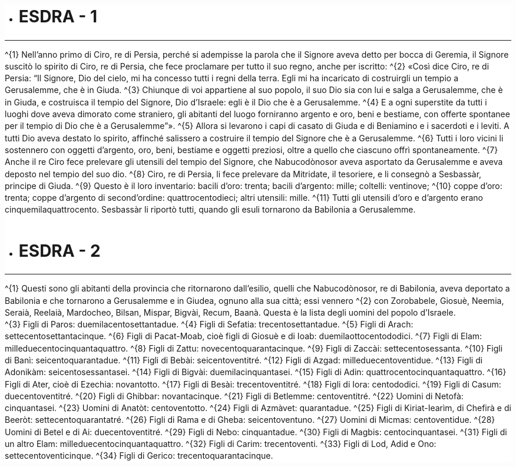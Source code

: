 - # ESDRA - 1
------------------------------

^{1} Nell’anno primo di Ciro, re di Persia, perché si adempisse la parola che il Signore aveva detto per bocca di Geremia, il Signore suscitò lo spirito di Ciro, re di Persia, che fece proclamare per tutto il suo regno, anche per iscritto: ^{2} «Così dice Ciro, re di Persia: “Il Signore, Dio del cielo, mi ha concesso tutti i regni della terra. Egli mi ha incaricato di costruirgli un tempio a Gerusalemme, che è in Giuda. ^{3} Chiunque di voi appartiene al suo popolo, il suo Dio sia con lui e salga a Gerusalemme, che è in Giuda, e costruisca il tempio del Signore, Dio d’Israele: egli è il Dio che è a Gerusalemme. ^{4} E a ogni superstite da tutti i luoghi dove aveva dimorato come straniero, gli abitanti del luogo forniranno argento e oro, beni e bestiame, con offerte spontanee per il tempio di Dio che è a Gerusalemme”».
^{5} Allora si levarono i capi di casato di Giuda e di Beniamino e i sacerdoti e i leviti. A tutti Dio aveva destato lo spirito, affinché salissero a costruire il tempio del Signore che è a Gerusalemme. ^{6} Tutti i loro vicini li sostennero con oggetti d’argento, oro, beni, bestiame e oggetti preziosi, oltre a quello che ciascuno offrì spontaneamente.
^{7} Anche il re Ciro fece prelevare gli utensili del tempio del Signore, che Nabucodònosor aveva asportato da Gerusalemme e aveva deposto nel tempio del suo dio. ^{8} Ciro, re di Persia, li fece prelevare da Mitridate, il tesoriere, e li consegnò a Sesbassàr, principe di Giuda. ^{9} Questo è il loro inventario: bacili d’oro: trenta; bacili d’argento: mille; coltelli: ventinove; ^{10} coppe d’oro: trenta; coppe d’argento di second’ordine: quattrocentodieci; altri utensili: mille. ^{11} Tutti gli utensili d’oro e d’argento erano cinquemilaquattrocento. Sesbassàr li riportò tutti, quando gli esuli tornarono da Babilonia a Gerusalemme.

- # ESDRA - 2
------------------------------

^{1} Questi sono gli abitanti della provincia che ritornarono dall’esilio, quelli che Nabucodònosor, re di Babilonia, aveva deportato a Babilonia e che tornarono a Gerusalemme e in Giudea, ognuno alla sua città; essi vennero ^{2} con Zorobabele, Giosuè, Neemia, Seraià, Reelaià, Mardocheo, Bilsan, Mispar, Bigvài, Recum, Baanà.
Questa è la lista degli uomini del popolo d’Israele.  
^{3} Figli di Paros: duemilacentosettantadue.
^{4} Figli di Sefatia: trecentosettantadue.
^{5} Figli di Arach: settecentosettantacinque.
^{6} Figli di Pacat-Moab, cioè figli di Giosuè e di Ioab: duemilaottocentododici.
^{7} Figli di Elam: milleduecentocinquantaquattro.
^{8} Figli di Zattu: novecentoquarantacinque.
^{9} Figli di Zaccài: settecentosessanta.
^{10} Figli di Banì: seicentoquarantadue.
^{11} Figli di Bebài: seicentoventitré.
^{12} Figli di Azgad: milleduecentoventidue.
^{13} Figli di Adonikàm: seicentosessantasei.
^{14} Figli di Bigvài: duemilacinquantasei.
^{15} Figli di Adin: quattrocentocinquantaquattro.
^{16} Figli di Ater, cioè di Ezechia: novantotto.
^{17} Figli di Besài: trecentoventitré.
^{18} Figli di Iora: centododici.
^{19} Figli di Casum: duecentoventitré.
^{20} Figli di Ghibbar: novantacinque.
^{21} Figli di Betlemme: centoventitré.
^{22} Uomini di Netofà: cinquantasei.
^{23} Uomini di Anatòt: centoventotto.
^{24} Figli di Azmàvet: quarantadue.
^{25} Figli di Kiriat-Iearìm, di Chefirà e di Beeròt: settecentoquarantatré.
^{26} Figli di Rama e di Gheba: seicentoventuno.
^{27} Uomini di Micmas: centoventidue.
^{28} Uomini di Betel e di Ai: duecentoventitré.
^{29} Figli di Nebo: cinquantadue.
^{30} Figli di Magbis: centocinquantasei.
^{31} Figli di un altro Elam: milleduecentocinquantaquattro.
^{32} Figli di Carim: trecentoventi.
^{33} Figli di Lod, Adid e Ono: settecentoventicinque.
^{34} Figli di Gerico: trecentoquarantacinque.